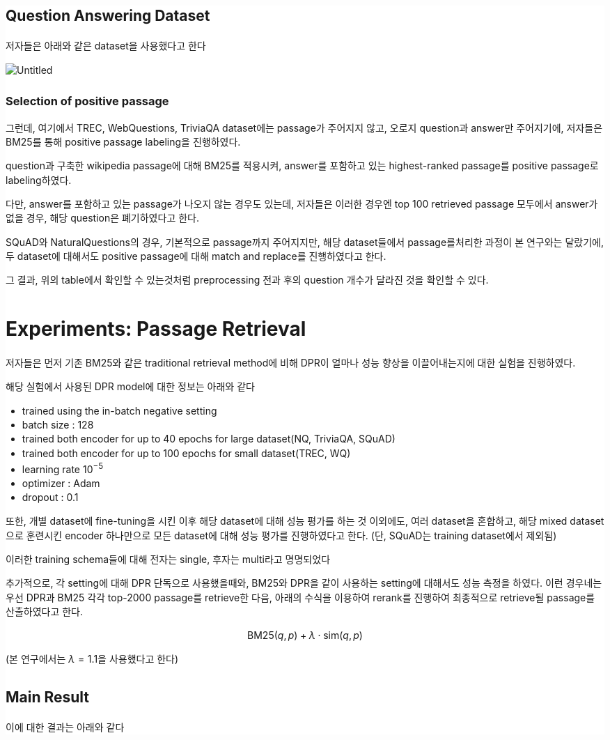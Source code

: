 ## Question Answering Dataset

저자들은 아래와 같은 dataset을 사용했다고 한다

![Untitled](Dense%20Passage%20Retrieval%20for%20Open-Domain%20Question%20A%203f9b4fc31ac44bd3b393977c37718732/Untitled%204.png)

### Selection of positive passage

그런데, 여기에서 TREC, WebQuestions, TriviaQA dataset에는 passage가 주어지지 않고, 오로지 question과 answer만 주어지기에, 저자들은 BM25를 통해 positive passage labeling을 진행하였다.

question과 구축한 wikipedia passage에 대해 BM25를 적용시켜, answer를 포함하고 있는 highest-ranked passage를 positive passage로 labeling하였다.

다만, answer를 포함하고 있는 passage가 나오지 않는 경우도 있는데, 저자들은 이러한 경우엔 top 100 retrieved passage 모두에서 answer가 없을 경우, 해당 question은 폐기하였다고 한다.

SQuAD와 NaturalQuestions의 경우, 기본적으로 passage까지 주어지지만, 해당 dataset들에서 passage를처리한 과정이 본 연구와는 달랐기에, 두 dataset에 대해서도 positive passage에 대해 match and replace를 진행하였다고 한다.

그 결과, 위의 table에서 확인할 수 있는것처럼 preprocessing 전과 후의 question 개수가 달라진 것을 확인할 수 있다.

# Experiments: Passage Retrieval

저자들은 먼저 기존 BM25와 같은 traditional retrieval method에 비해 DPR이 얼마나 성능 향상을 이끌어내는지에 대한 실험을 진행하였다.

해당 실험에서 사용된 DPR model에 대한 정보는 아래와 같다

- trained using the in-batch negative setting
- batch size : 128
- trained both encoder for up to 40 epochs for large dataset(NQ, TriviaQA, SQuAD)
- trained both encoder for up to 100 epochs for small dataset(TREC, WQ)
- learning rate $10^{-5}$
- optimizer : Adam
- dropout : 0.1

또한, 개별 dataset에 fine-tuning을 시킨 이후 해당 dataset에 대해 성능 평가를 하는 것 이외에도, 여러 dataset을 혼합하고, 해당 mixed dataset으로 훈련시킨 encoder 하나만으로 모든 dataset에 대해 성능 평가를 진행하였다고 한다. (단, SQuAD는 training dataset에서 제외됨)

이러한 training schema들에 대해 전자는 single, 후자는 multi라고 명명되었다

추가적으로, 각 setting에 대해 DPR 단독으로 사용했을때와, BM25와 DPR을 같이 사용하는 setting에 대해서도 성능 측정을 하였다. 이런 경우네는 우선 DPR과 BM25 각각 top-2000 passage를 retrieve한 다음, 아래의 수식을 이용하여 rerank를 진행하여 최종적으로 retrieve될 passage를 산출하였다고 한다.

$$
\text{BM25}(q,p) + \lambda \cdot \text{sim}(q,p)
$$

(본 연구에서는 $\lambda = 1.1$을  사용했다고 한다)

## Main Result

이에 대한 결과는 아래와 같다
